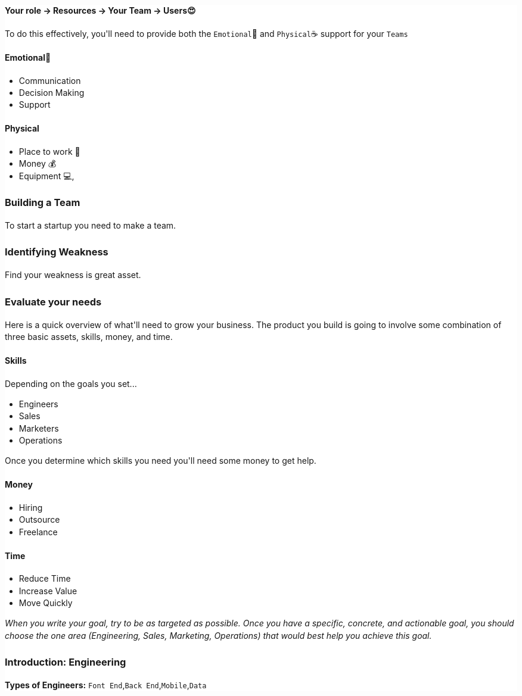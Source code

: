 #### Your role -> Resources -> Your Team -> Users:heart_eyes:

To do this effectively, you'll need to provide both the `Emotional`💌 and `Physical`☕ support for your `Teams`

#### Emotional💓
- Communication
- Decision Making
- Support
  
#### Physical
- Place to work 🏢
- Money 💰
- Equipment 💻, 

### Building a Team
To start a startup you need to make a team.

### Identifying Weakness
Find your weakness is great asset.

### Evaluate your needs
Here is a quick overview of what'll need to grow your business. The product you build is going to involve some combination of three basic assets, skills, money, and time.

#### Skills
Depending on the goals you set...
- Engineers
- Sales
- Marketers
- Operations

Once you determine which skills you need you'll need some money to get help.
#### Money
- Hiring
- Outsource
- Freelance

#### Time
- Reduce Time
- Increase Value
- Move Quickly

_When you write your goal, try to be as targeted as possible. Once you have a specific, concrete, and actionable goal, you should choose the one area (Engineering, Sales, Marketing, Operations) that would best help you achieve this goal._

### Introduction: Engineering
__Types of Engineers:__ `Font End`,`Back End`,`Mobile`,`Data`
